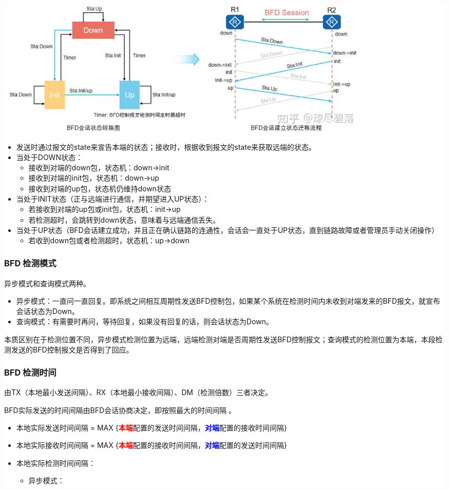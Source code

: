 <img src="./BFD.assets/image-20241118131100265.png" alt="image-20241118131100265" style="zoom:67%;" />

- 发送时通过报文的state来宣告本端的状态；接收时，根据收到报文的state来获取远端的状态。
- 当处于DOWN状态：
  - 接收到对端的down包，状态机：down->init
  - 接收到对端的init包，状态机：down->up
  - 接收到对端的up包，状态机仍维持down状态
- 当处于INIT状态（正与远端进行通信，并期望进入UP状态）：
  - 若接收到对端的up包或init包，状态机：init->up
  - 若检测超时，会跳转到down状态，意味着与远端通信丢失。
- 当处于UP状态（BFD会话建立成功，并且正在确认链路的连通性，会话会一直处于UP状态，直到链路故障或者管理员手动关闭操作）
  - 若收到down包或者检测超时，状态机：up->down



### BFD 检测模式

异步模式和查询模式两种。

- 异步模式：一直问一直回复。即系统之间相互周期性发送BFD控制包，如果某个系统在检测时间内未收到对端发来的BFD报文，就宣布会话状态为Down。
- 查询模式：有需要时再问，等待回复，如果没有回复的话，则会话状态为Down。

本质区别在于检测位置不同，异步模式检测位置为远端，远端检测对端是否周期性发送BFD控制报文；查询模式的检测位置为本端，本段检测发送的BFD控制报文是否得到了回应。



### BFD 检测时间

由TX（本地最小发送间隔）、RX（本地最小接收间隔）、DM（检测倍数）三者决定。

BFD实际发送的时间间隔由BFD会话协商决定，即按照最大的时间间隔 。

- 本地实际发送时间间隔 = MAX {<font color='red'>**本端**</font>配置的发送时间间隔，<font color='blue'>**对端**</font>配置的接收时间间隔}
- 本地实际接收时间间隔 = MAX {<font color='red'>**本端**</font>配置的接收时间间隔，<font color='blue'>**对端**</font>配置的发送时间间隔}

- 本地实际检测时间间隔：

  - 异步模式：
